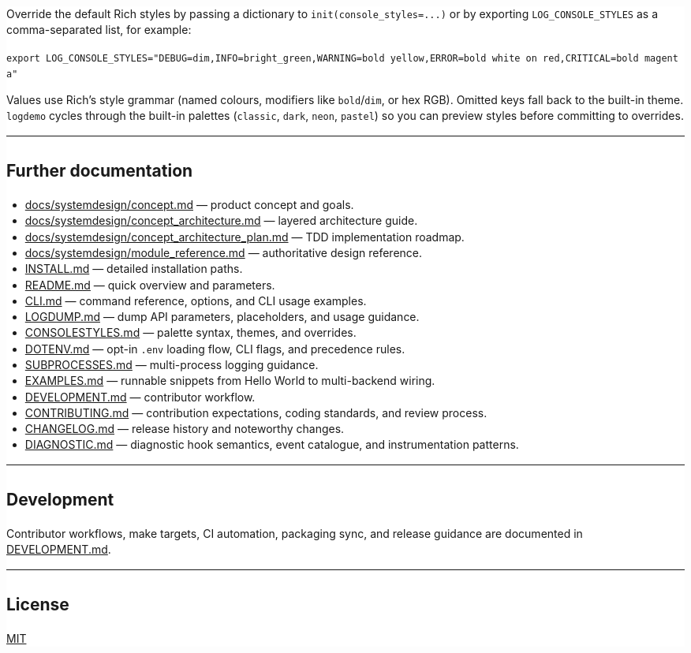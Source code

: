 Override the default Rich styles by passing a dictionary to `init(console_styles=...)` or by exporting `LOG_CONSOLE_STYLES` as a comma-separated list, for example:

```
export LOG_CONSOLE_STYLES="DEBUG=dim,INFO=bright_green,WARNING=bold yellow,ERROR=bold white on red,CRITICAL=bold magenta"
```

Values use Rich’s style grammar (named colours, modifiers like `bold`/`dim`, or hex RGB). Omitted keys fall back to the built-in theme. `logdemo` cycles through the built-in palettes (`classic`, `dark`, `neon`, `pastel`) so you can preview styles before committing to overrides.

---

## Further documentation
- [docs/systemdesign/concept.md](docs/systemdesign/concept.md) — product concept and goals.
- [docs/systemdesign/concept_architecture.md](docs/systemdesign/concept_architecture.md) — layered architecture guide.
- [docs/systemdesign/concept_architecture_plan.md](docs/systemdesign/concept_architecture_plan.md) — TDD implementation roadmap.
- [docs/systemdesign/module_reference.md](docs/systemdesign/module_reference.md) — authoritative design reference.
- [INSTALL.md](INSTALL.md) — detailed installation paths.
- [README.md](README.md) — quick overview and parameters.
- [CLI.md](CLI.md) — command reference, options, and CLI usage examples.
- [LOGDUMP.md](LOGDUMP.md) — dump API parameters, placeholders, and usage guidance.
- [CONSOLESTYLES.md](CONSOLESTYLES.md) — palette syntax, themes, and overrides.
- [DOTENV.md](DOTENV.md) — opt-in `.env` loading flow, CLI flags, and precedence rules.
- [SUBPROCESSES.md](SUBPROCESSES.md) — multi-process logging guidance.
- [EXAMPLES.md](EXAMPLES.md) — runnable snippets from Hello World to multi-backend wiring.
- [DEVELOPMENT.md](DEVELOPMENT.md) — contributor workflow.
- [CONTRIBUTING.md](CONTRIBUTING.md) — contribution expectations, coding standards, and review process.
- [CHANGELOG.md](CHANGELOG.md) — release history and noteworthy changes.
- [DIAGNOSTIC.md](DIAGNOSTIC.md) — diagnostic hook semantics, event catalogue, and instrumentation patterns.

---

## Development

Contributor workflows, make targets, CI automation, packaging sync, and release guidance are documented in [DEVELOPMENT.md](DEVELOPMENT.md).

---

## License

[MIT](LICENSE)
